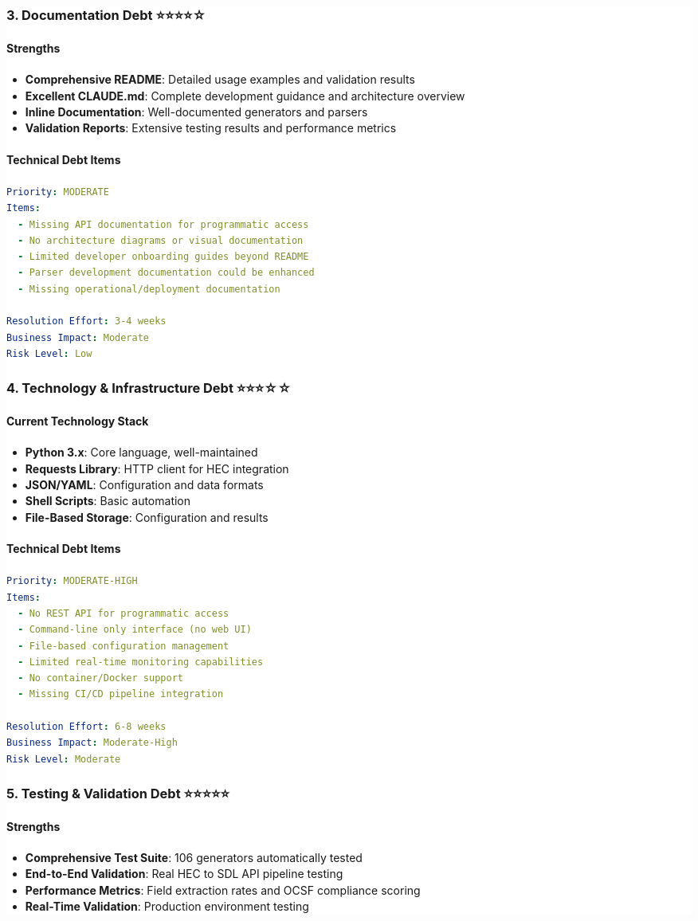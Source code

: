 ### 3. Documentation Debt ⭐⭐⭐⭐☆

#### Strengths
- **Comprehensive README**: Detailed usage examples and validation results
- **Excellent CLAUDE.md**: Complete development guidance and architecture overview
- **Inline Documentation**: Well-documented generators and parsers
- **Validation Reports**: Extensive testing results and performance metrics

#### Technical Debt Items
```yaml
Priority: MODERATE  
Items:
  - Missing API documentation for programmatic access
  - No architecture diagrams or visual documentation
  - Limited developer onboarding guides beyond README
  - Parser development documentation could be enhanced
  - Missing operational/deployment documentation
  
Resolution Effort: 3-4 weeks
Business Impact: Moderate
Risk Level: Low
```

### 4. Technology & Infrastructure Debt ⭐⭐⭐☆☆

#### Current Technology Stack
- **Python 3.x**: Core language, well-maintained
- **Requests Library**: HTTP client for HEC integration
- **JSON/YAML**: Configuration and data formats
- **Shell Scripts**: Basic automation
- **File-Based Storage**: Configuration and results

#### Technical Debt Items  
```yaml
Priority: MODERATE-HIGH
Items:
  - No REST API for programmatic access
  - Command-line only interface (no web UI)
  - File-based configuration management
  - Limited real-time monitoring capabilities
  - No container/Docker support
  - Missing CI/CD pipeline integration
  
Resolution Effort: 6-8 weeks
Business Impact: Moderate-High  
Risk Level: Moderate
```

### 5. Testing & Validation Debt ⭐⭐⭐⭐⭐

#### Strengths
- **Comprehensive Test Suite**: 106 generators automatically tested
- **End-to-End Validation**: Real HEC to SDL API pipeline testing
- **Performance Metrics**: Field extraction rates and OCSF compliance scoring
- **Real-Time Validation**: Production environment testing
